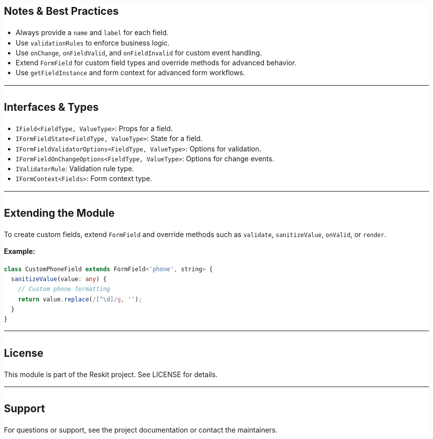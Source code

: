 ## Notes & Best Practices

- Always provide a `name` and `label` for each field.
- Use `validationRules` to enforce business logic.
- Use `onChange`, `onFieldValid`, and `onFieldInvalid` for custom event handling.
- Extend `FormField` for custom field types and override methods for advanced behavior.
- Use `getFieldInstance` and form context for advanced form workflows.

---

## Interfaces & Types

- `IField<FieldType, ValueType>`: Props for a field.
- `IFormFieldState<FieldType, ValueType>`: State for a field.
- `IFormFieldValidatorOptions<FieldType, ValueType>`: Options for validation.
- `IFormFieldOnChangeOptions<FieldType, ValueType>`: Options for change events.
- `IValidatorRule`: Validation rule type.
- `IFormContext<Fields>`: Form context type.

---

## Extending the Module

To create custom fields, extend `FormField` and override methods such as `validate`, `sanitizeValue`, `onValid`, or `render`.

**Example:**
```typescript
class CustomPhoneField extends FormField<'phone', string> {
  sanitizeValue(value: any) {
    // Custom phone formatting
    return value.replace(/[^\d]/g, '');
  }
}
```

---

## License

This module is part of the Reskit project. See LICENSE for details.

---

## Support

For questions or support, see the project documentation or contact the maintainers.
